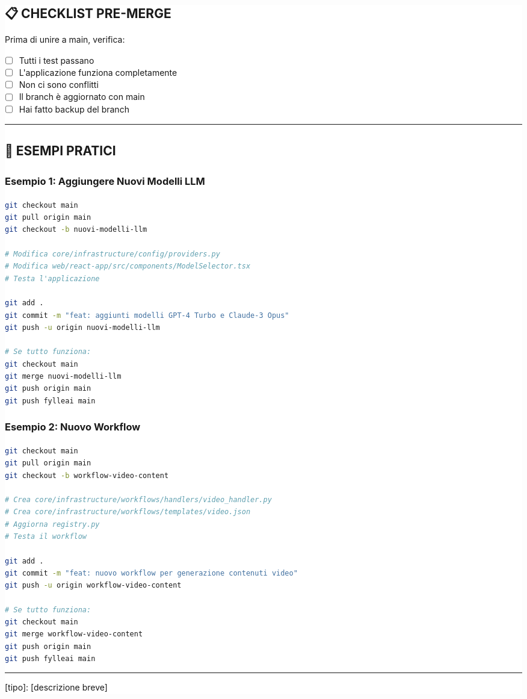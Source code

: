 
## 📋 CHECKLIST PRE-MERGE

Prima di unire a main, verifica:
- [ ] Tutti i test passano
- [ ] L'applicazione funziona completamente
- [ ] Non ci sono conflitti
- [ ] Il branch è aggiornato con main
- [ ] Hai fatto backup del branch

---

## 🎯 ESEMPI PRATICI

### **Esempio 1: Aggiungere Nuovi Modelli LLM**
```bash
git checkout main
git pull origin main
git checkout -b nuovi-modelli-llm

# Modifica core/infrastructure/config/providers.py
# Modifica web/react-app/src/components/ModelSelector.tsx
# Testa l'applicazione

git add .
git commit -m "feat: aggiunti modelli GPT-4 Turbo e Claude-3 Opus"
git push -u origin nuovi-modelli-llm

# Se tutto funziona:
git checkout main
git merge nuovi-modelli-llm
git push origin main
git push fylleai main
```

### **Esempio 2: Nuovo Workflow**
```bash
git checkout main
git pull origin main
git checkout -b workflow-video-content

# Crea core/infrastructure/workflows/handlers/video_handler.py
# Crea core/infrastructure/workflows/templates/video.json
# Aggiorna registry.py
# Testa il workflow

git add .
git commit -m "feat: nuovo workflow per generazione contenuti video"
git push -u origin workflow-video-content

# Se tutto funziona:
git checkout main
git merge workflow-video-content
git push origin main
git push fylleai main
```

---

[tipo]: [descrizione breve]